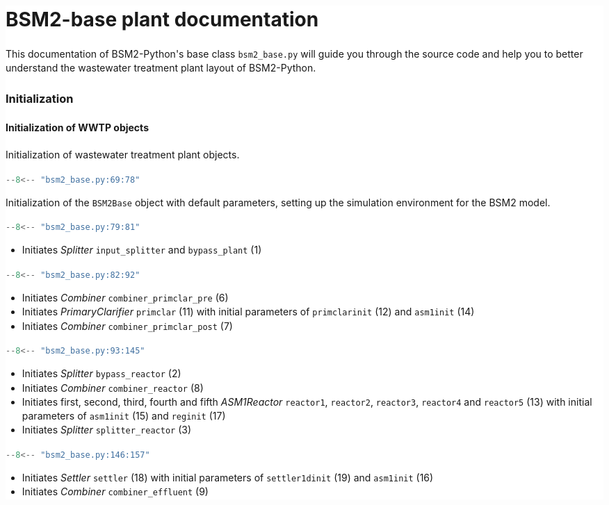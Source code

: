 

# BSM2-base plant documentation

This documentation of BSM2-Python's base class `bsm2_base.py` will guide you through the source code and
help you to better understand the wastewater treatment plant layout of BSM2-Python.


### Initialization

#### Initialization of WWTP objects

Initialization of wastewater treatment plant objects.

<div class="annotate" markdown>

```python title="bsm2_base.py", linenums="69"
--8<-- "bsm2_base.py:69:78"
```

Initialization of the `BSM2Base` object with default parameters, setting up the simulation environment for the BSM2 model.

```python title="bsm2_base.py", linenums="79"
--8<-- "bsm2_base.py:79:81"
```

- Initiates *Splitter* `input_splitter` and `bypass_plant` (1)

```python title="bsm2_base.py", linenums="82"
--8<-- "bsm2_base.py:82:92"
```

- Initiates *Combiner* `combiner_primclar_pre` (6)
- Initiates *PrimaryClarifier* `primclar` (11) with
  initial parameters of `primclarinit` (12) and `asm1init` (14)
- Initiates *Combiner* `combiner_primclar_post` (7)


```python title="bsm2_base.py", linenums="93"
--8<-- "bsm2_base.py:93:145"
```

- Initiates *Splitter* `bypass_reactor` (2)
- Initiates *Combiner* `combiner_reactor` (8)
- Initiates first, second, third, fourth and fifth *ASM1Reactor* `reactor1`, `reactor2`, `reactor3`, `reactor4` and `reactor5` (13) with
  initial parameters of `asm1init` (15) and `reginit` (17)
- Initiates *Splitter* `splitter_reactor` (3)

```python title="bsm2_base.py", linenums="146"
--8<-- "bsm2_base.py:146:157"
```

- Initiates *Settler* `settler` (18) with
  initial parameters of `settler1dinit` (19) and `asm1init` (16)
- Initiates *Combiner* `combiner_effluent` (9)
